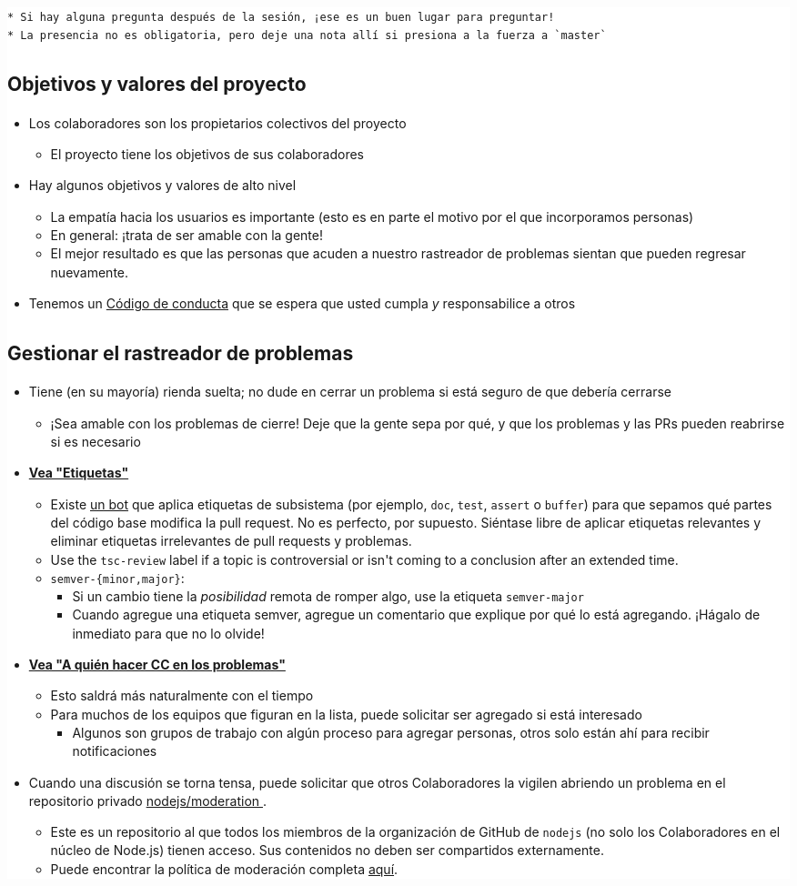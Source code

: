     * Si hay alguna pregunta después de la sesión, ¡ese es un buen lugar para preguntar!
    * La presencia no es obligatoria, pero deje una nota allí si presiona a la fuerza a `master`

## Objetivos y valores del proyecto

* Los colaboradores son los propietarios colectivos del proyecto
    
    * El proyecto tiene los objetivos de sus colaboradores

* Hay algunos objetivos y valores de alto nivel
    
    * La empatía hacia los usuarios es importante (esto es en parte el motivo por el que incorporamos personas)
    * En general: ¡trata de ser amable con la gente!
    * El mejor resultado es que las personas que acuden a nuestro rastreador de problemas sientan que pueden regresar nuevamente.

* Tenemos un [Código de conducta](https://github.com/nodejs/admin/blob/master/CODE_OF_CONDUCT.md) que se espera que usted cumpla *y* responsabilice a otros

## Gestionar el rastreador de problemas

* Tiene (en su mayoría) rienda suelta; no dude en cerrar un problema si está seguro de que debería cerrarse
    
    * ¡Sea amable con los problemas de cierre! Deje que la gente sepa por qué, y que los problemas y las PRs pueden reabrirse si es necesario

* [**Vea "Etiquetas"**](./onboarding-extras.md#labels)
    
    * Existe [un bot](https://github.com/nodejs-github-bot/github-bot) que aplica etiquetas de subsistema (por ejemplo, `doc`, `test`, `assert` o `buffer`) para que sepamos qué partes del código base modifica la pull request. No es perfecto, por supuesto. Siéntase libre de aplicar etiquetas relevantes y eliminar etiquetas irrelevantes de pull requests y problemas.
    * Use the `tsc-review` label if a topic is controversial or isn't coming to a conclusion after an extended time.
    * `semver-{minor,major}`: 
        * Si un cambio tiene la *posibilidad* remota de romper algo, use la etiqueta `semver-major`
        * Cuando agregue una etiqueta semver, agregue un comentario que explique por qué lo está agregando. ¡Hágalo de inmediato para que no lo olvide!

* [**Vea "A quién hacer CC en los problemas"**](./onboarding-extras.md#who-to-cc-in-issues)
    
    * Esto saldrá más naturalmente con el tiempo
    * Para muchos de los equipos que figuran en la lista, puede solicitar ser agregado si está interesado 
        * Algunos son grupos de trabajo con algún proceso para agregar personas, otros solo están ahí para recibir notificaciones

* Cuando una discusión se torna tensa, puede solicitar que otros Colaboradores la vigilen abriendo un problema en el repositorio privado [nodejs/moderation ](https://github.com/nodejs/moderation).
    
    * Este es un repositorio al que todos los miembros de la organización de GitHub de `nodejs` (no solo los Colaboradores en el núcleo de Node.js) tienen acceso. Sus contenidos no deben ser compartidos externamente.
    * Puede encontrar la política de moderación completa [aquí](https://github.com/nodejs/TSC/blob/master/Moderation-Policy.md).
